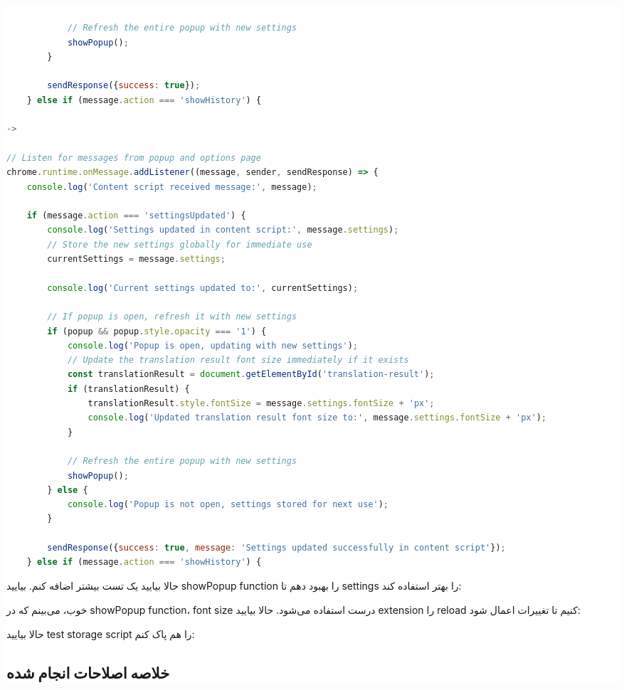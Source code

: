 ```javascript
            
            // Refresh the entire popup with new settings
            showPopup();
        }
        
        sendResponse({success: true});
    } else if (message.action === 'showHistory') {

->

// Listen for messages from popup and options page
chrome.runtime.onMessage.addListener((message, sender, sendResponse) => {
    console.log('Content script received message:', message);
    
    if (message.action === 'settingsUpdated') {
        console.log('Settings updated in content script:', message.settings);
        // Store the new settings globally for immediate use
        currentSettings = message.settings;
        
        console.log('Current settings updated to:', currentSettings);
        
        // If popup is open, refresh it with new settings
        if (popup && popup.style.opacity === '1') {
            console.log('Popup is open, updating with new settings');
            // Update the translation result font size immediately if it exists
            const translationResult = document.getElementById('translation-result');
            if (translationResult) {
                translationResult.style.fontSize = message.settings.fontSize + 'px';
                console.log('Updated translation result font size to:', message.settings.fontSize + 'px');
            }
            
            // Refresh the entire popup with new settings
            showPopup();
        } else {
            console.log('Popup is not open, settings stored for next use');
        }
        
        sendResponse({success: true, message: 'Settings updated successfully in content script'});
    } else if (message.action === 'showHistory') {
```

حالا بیایید یک تست بیشتر اضافه کنم. بیایید showPopup function را بهبود دهم تا settings را بهتر استفاده کند:

خوب، می‌بینم که در showPopup function، font size درست استفاده می‌شود. حالا بیایید extension را reload کنیم تا تغییرات اعمال شود:

حالا بیایید test storage script را هم پاک کنم:

## خلاصه اصلاحات انجام شده

